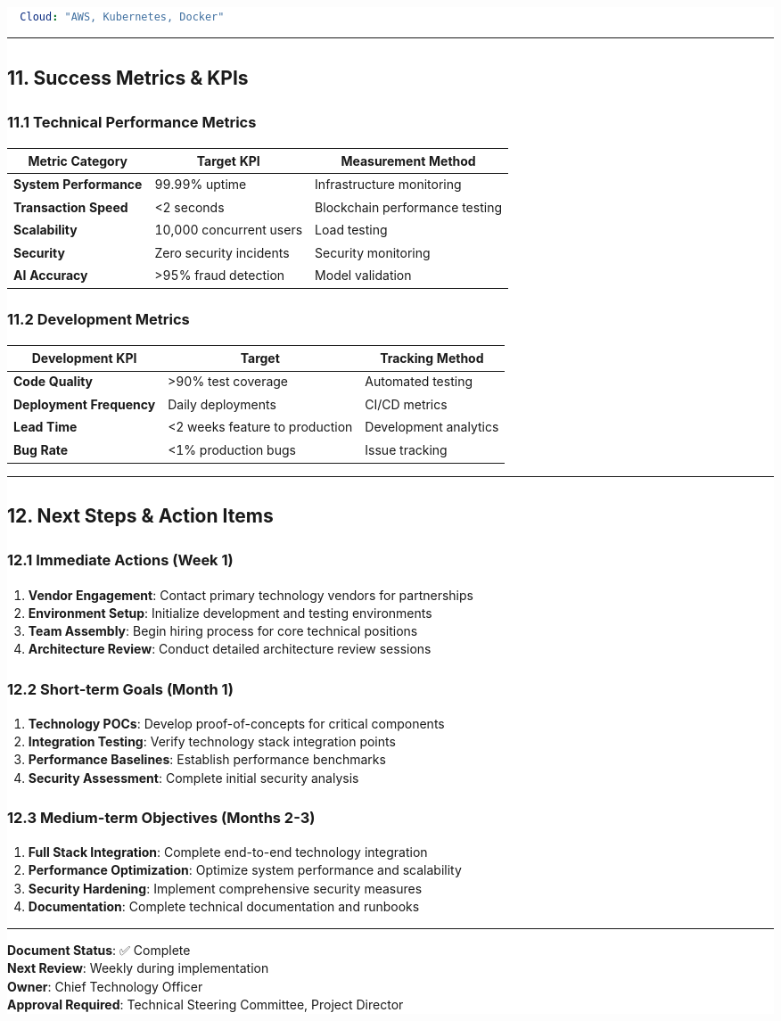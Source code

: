```yaml
  Cloud: "AWS, Kubernetes, Docker"
```

---

## 11. Success Metrics & KPIs

### 11.1 Technical Performance Metrics

| Metric Category | Target KPI | Measurement Method |
|----------------|------------|-------------------|
| **System Performance** | 99.99% uptime | Infrastructure monitoring |
| **Transaction Speed** | <2 seconds | Blockchain performance testing |
| **Scalability** | 10,000 concurrent users | Load testing |
| **Security** | Zero security incidents | Security monitoring |
| **AI Accuracy** | >95% fraud detection | Model validation |

### 11.2 Development Metrics

| Development KPI | Target | Tracking Method |
|----------------|--------|----------------|
| **Code Quality** | >90% test coverage | Automated testing |
| **Deployment Frequency** | Daily deployments | CI/CD metrics |
| **Lead Time** | <2 weeks feature to production | Development analytics |
| **Bug Rate** | <1% production bugs | Issue tracking |

---

## 12. Next Steps & Action Items

### 12.1 Immediate Actions (Week 1)
1. **Vendor Engagement**: Contact primary technology vendors for partnerships
2. **Environment Setup**: Initialize development and testing environments
3. **Team Assembly**: Begin hiring process for core technical positions
4. **Architecture Review**: Conduct detailed architecture review sessions

### 12.2 Short-term Goals (Month 1)
1. **Technology POCs**: Develop proof-of-concepts for critical components
2. **Integration Testing**: Verify technology stack integration points
3. **Performance Baselines**: Establish performance benchmarks
4. **Security Assessment**: Complete initial security analysis

### 12.3 Medium-term Objectives (Months 2-3)
1. **Full Stack Integration**: Complete end-to-end technology integration
2. **Performance Optimization**: Optimize system performance and scalability
3. **Security Hardening**: Implement comprehensive security measures
4. **Documentation**: Complete technical documentation and runbooks

---

**Document Status**: ✅ Complete  
**Next Review**: Weekly during implementation  
**Owner**: Chief Technology Officer  
**Approval Required**: Technical Steering Committee, Project Director
